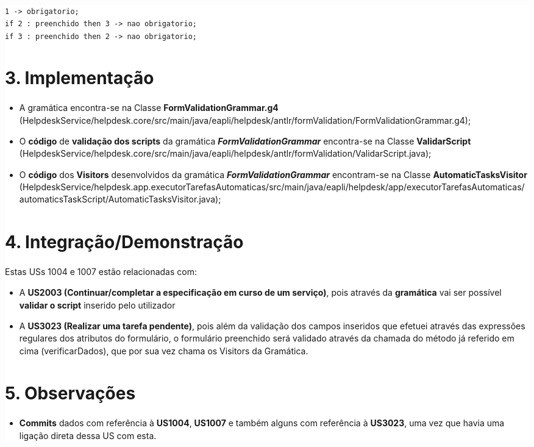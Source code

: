```
1 -> obrigatorio;
if 2 : preenchido then 3 -> nao obrigatorio;
if 3 : preenchido then 2 -> nao obrigatorio;
```


# 3. Implementação

* A gramática encontra-se na Classe **FormValidationGrammar.g4** (HelpdeskService/helpdesk.core/src/main/java/eapli/helpdesk/antlr/formValidation/FormValidationGrammar.g4);

* O **código** de **validação dos scripts** da gramática ***FormValidationGrammar*** encontra-se na Classe **ValidarScript** (HelpdeskService/helpdesk.core/src/main/java/eapli/helpdesk/antlr/formValidation/ValidarScript.java);

* O **código** dos **Visitors** desenvolvidos da gramática ***FormValidationGrammar*** encontram-se na Classe **AutomaticTasksVisitor** (HelpdeskService/helpdesk.app.executorTarefasAutomaticas/src/main/java/eapli/helpdesk/app/executorTarefasAutomaticas/automaticsTaskScript/AutomaticTasksVisitor.java);

# 4. Integração/Demonstração

Estas USs 1004 e 1007 estão relacionadas com:

* A **US2003 (Continuar/completar a especificação em curso de um serviço)**, pois através da **gramática** vai ser possível **validar o script** inserido pelo utilizador

* A **US3023 (Realizar uma tarefa pendente)**, pois além da validação dos campos inseridos que efetuei através das expressões regulares dos atributos do formulário, o formulário preenchido será validado através da chamada do método já referido em cima (verificarDados), que por sua vez chama os Visitors da Gramática.

# 5. Observações

* **Commits** dados com referência à **US1004**, **US1007** e também alguns com referência à **US3023**, uma vez que havia uma ligação direta dessa US com esta.
